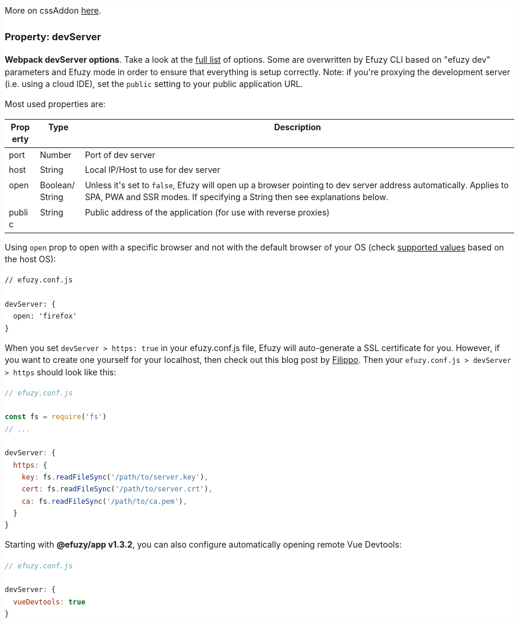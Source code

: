 More on cssAddon [here](/layout/grid/introduction-to-flexbox#Flex-Addons).

### Property: devServer
**Webpack devServer options**. Take a look at the [full list](https://webpack.js.org/configuration/dev-server/) of options. Some are overwritten by Efuzy CLI based on "efuzy dev" parameters and Efuzy mode in order to ensure that everything is setup correctly. Note: if you're proxying the development server (i.e. using a cloud IDE), set the `public` setting to your public application URL.

Most used properties are:

| Property | Type | Description |
| --- | --- | --- |
| port | Number | Port of dev server |
| host | String | Local IP/Host to use for dev server |
| open | Boolean/String | Unless it's set to `false`, Efuzy will open up a browser pointing to dev server address automatically. Applies to SPA, PWA and SSR modes. If specifying a String then see explanations below. |
| public | String | Public address of the application (for use with reverse proxies) |

Using `open` prop to open with a specific browser and not with the default browser of your OS (check [supported values](https://github.com/sindresorhus/open/blob/master/test.js) based on the host OS):

```
// efuzy.conf.js

devServer: {
  open: 'firefox'
}
```

When you set `devServer > https: true` in your efuzy.conf.js file, Efuzy will auto-generate a SSL certificate for you. However, if you want to create one yourself for your localhost, then check out this blog post by [Filippo](https://blog.filippo.io/mkcert-valid-https-certificates-for-localhost/). Then your `efuzy.conf.js > devServer > https` should look like this:

```js
// efuzy.conf.js

const fs = require('fs')
// ...

devServer: {
  https: {
    key: fs.readFileSync('/path/to/server.key'),
    cert: fs.readFileSync('/path/to/server.crt'),
    ca: fs.readFileSync('/path/to/ca.pem'),
  }
}
```

Starting with **@efuzy/app v1.3.2**, you can also configure automatically opening remote Vue Devtools:

```js
// efuzy.conf.js

devServer: {
  vueDevtools: true
}
```
